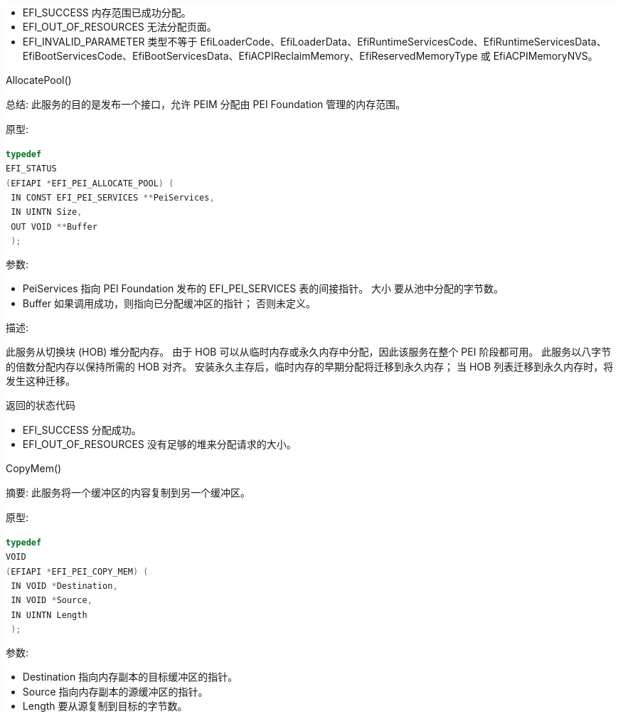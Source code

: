 - EFI_SUCCESS 内存范围已成功分配。
- EFI_OUT_OF_RESOURCES 无法分配页面。
- EFI_INVALID_PARAMETER 类型不等于 EfiLoaderCode、EfiLoaderData、EfiRuntimeServicesCode、EfiRuntimeServicesData、EfiBootServicesCode、EfiBootServicesData、EfiACPIReclaimMemory、EfiReservedMemoryType 或 EfiACPIMemoryNVS。

AllocatePool()

总结: 此服务的目的是发布一个接口，允许 PEIM 分配由 PEI Foundation 管理的内存范围。

原型:

```c
typedef
EFI_STATUS
(EFIAPI *EFI_PEI_ALLOCATE_POOL) (
 IN CONST EFI_PEI_SERVICES **PeiServices,
 IN UINTN Size,
 OUT VOID **Buffer
 );
```

参数:

- PeiServices 指向 PEI Foundation 发布的 EFI_PEI_SERVICES 表的间接指针。 大小 要从池中分配的字节数。
- Buffer 如果调用成功，则指向已分配缓冲区的指针； 否则未定义。

描述:

此服务从切换块 (HOB) 堆分配内存。
由于 HOB 可以从临时内存或永久内存中分配，因此该服务在整个 PEI 阶段都可用。
此服务以八字节的倍数分配内存以保持所需的 HOB 对齐。
安装永久主存后，临时内存的早期分配将迁移到永久内存；
当 HOB 列表迁移到永久内存时，将发生这种迁移。

返回的状态代码

- EFI_SUCCESS 分配成功。
- EFI_OUT_OF_RESOURCES 没有足够的堆来分配请求的大小。

CopyMem()

摘要: 此服务将一个缓冲区的内容复制到另一个缓冲区。

原型:

```c
typedef
VOID
(EFIAPI *EFI_PEI_COPY_MEM) (
 IN VOID *Destination,
 IN VOID *Source,
 IN UINTN Length
 );
```

参数:

- Destination 指向内存副本的目标缓冲区的指针。
- Source 指向内存副本的源缓冲区的指针。
- Length 要从源复制到目标的字节数。
